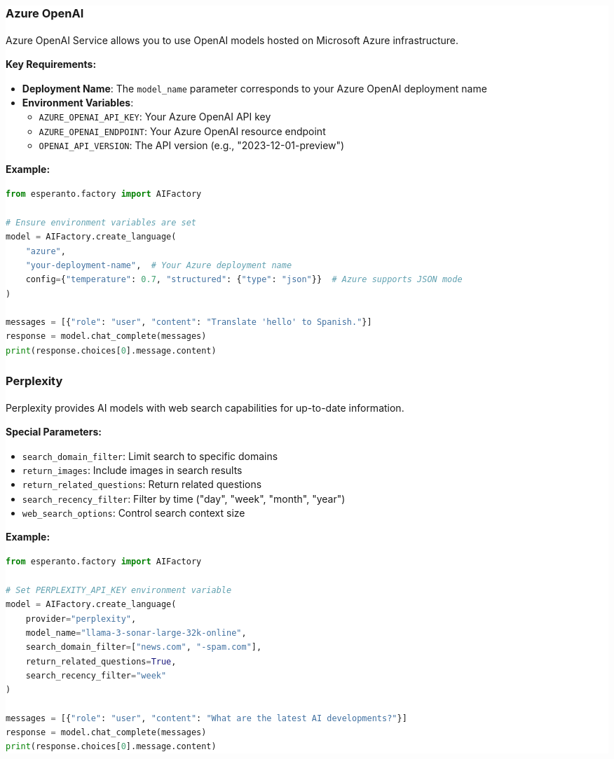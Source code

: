 ### Azure OpenAI

Azure OpenAI Service allows you to use OpenAI models hosted on Microsoft Azure infrastructure.

**Key Requirements:**
- **Deployment Name**: The `model_name` parameter corresponds to your Azure OpenAI deployment name
- **Environment Variables**: 
  - `AZURE_OPENAI_API_KEY`: Your Azure OpenAI API key
  - `AZURE_OPENAI_ENDPOINT`: Your Azure OpenAI resource endpoint
  - `OPENAI_API_VERSION`: The API version (e.g., "2023-12-01-preview")

**Example:**
```python
from esperanto.factory import AIFactory

# Ensure environment variables are set
model = AIFactory.create_language(
    "azure",
    "your-deployment-name",  # Your Azure deployment name
    config={"temperature": 0.7, "structured": {"type": "json"}}  # Azure supports JSON mode
)

messages = [{"role": "user", "content": "Translate 'hello' to Spanish."}]
response = model.chat_complete(messages)
print(response.choices[0].message.content)
```

### Perplexity

Perplexity provides AI models with web search capabilities for up-to-date information.

**Special Parameters:**
- `search_domain_filter`: Limit search to specific domains
- `return_images`: Include images in search results
- `return_related_questions`: Return related questions
- `search_recency_filter`: Filter by time ("day", "week", "month", "year")
- `web_search_options`: Control search context size

**Example:**
```python
from esperanto.factory import AIFactory

# Set PERPLEXITY_API_KEY environment variable
model = AIFactory.create_language(
    provider="perplexity",
    model_name="llama-3-sonar-large-32k-online",
    search_domain_filter=["news.com", "-spam.com"],
    return_related_questions=True,
    search_recency_filter="week"
)

messages = [{"role": "user", "content": "What are the latest AI developments?"}]
response = model.chat_complete(messages)
print(response.choices[0].message.content)
```
